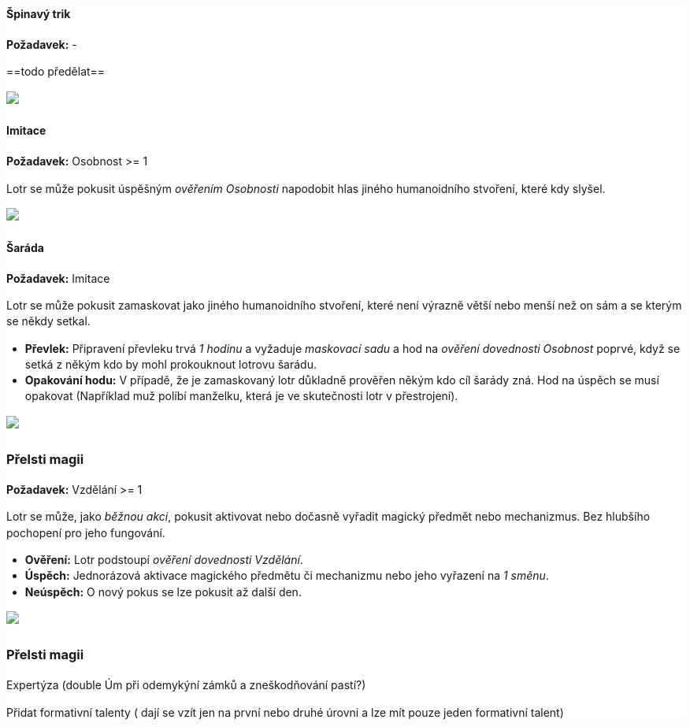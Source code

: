 #### Špinavý trik

**Požadavek:** -

==todo předělat==

<img src="/assets/sep_line.png"/>

#### Imitace

**Požadavek:** Osobnost >= 1

Lotr se může pokusit úspěšným *ověřením Osobnosti* napodobit hlas jiného humanoidního stvoření, které kdy slyšel.

<img src="/assets/sep_line.png"/>

#### Šaráda

**Požadavek:** Imitace

Lotr se může pokusit zamaskovat jako jiného humanoidního stvoření, které není výrazně větší nebo menší než on sám a se kterým se někdy setkal.

- **Převlek:** Připravení převleku trvá *1 hodinu* a vyžaduje *maskovací sadu* a hod na *ověření dovednosti Osobnost* poprvé, když se setká z někým kdo by mohl prokouknout lotrovu šarádu.
- **Opakování hodu:** V případě, že je zamaskovaný lotr důkladně prověřen někým kdo cíl  šarády zná. Hod na úspěch se musí opakovat (Například muž políbí  manželku, která je ve skutečnosti lotr v přestrojení).

<img src="/assets/sep_line.png"/>

### Přelsti magii

**Požadavek:** Vzdělání >= 1

Lotr se může, jako *běžnou akci*, pokusit aktivovat nebo dočasně vyřadit magický předmět nebo mechanizmus. Bez hlubšího pochopení pro jeho fungování.

- **Ověření:** Lotr podstoupí *ověření dovednosti Vzdělání*.
- **Úspěch:** Jednorázová aktivace magického předmětu či mechanizmu nebo jeho vyřazení na *1 směnu*.
- **Neúspěch:** O nový pokus se lze pokusit až další den.

<img src="/assets/sep_line.png"/>

### Přelsti magii

Expertýza (double Úm při odemykýní zámků a zneškodňování pastí?)

Přidat formativní talenty ( dají se vzít jen na první nebo druhé úrovni a lze mít pouze jeden formativní talent)
